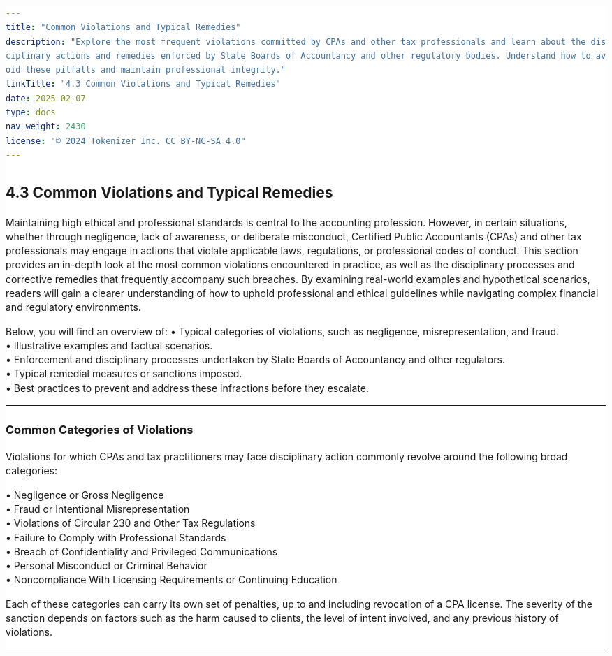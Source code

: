 ```yaml
---
title: "Common Violations and Typical Remedies"
description: "Explore the most frequent violations committed by CPAs and other tax professionals and learn about the disciplinary actions and remedies enforced by State Boards of Accountancy and other regulatory bodies. Understand how to avoid these pitfalls and maintain professional integrity."
linkTitle: "4.3 Common Violations and Typical Remedies"
date: 2025-02-07
type: docs
nav_weight: 2430
license: "© 2024 Tokenizer Inc. CC BY-NC-SA 4.0"
---
```


## 4.3 Common Violations and Typical Remedies

Maintaining high ethical and professional standards is central to the accounting profession. However, in certain situations, whether through negligence, lack of awareness, or deliberate misconduct, Certified Public Accountants (CPAs) and other tax professionals may engage in actions that violate applicable laws, regulations, or professional codes of conduct. This section provides an in-depth look at the most common violations encountered in practice, as well as the disciplinary processes and corrective remedies that frequently accompany such breaches. By examining real-world examples and hypothetical scenarios, readers will gain a clearer understanding of how to uphold professional and ethical guidelines while navigating complex financial and regulatory environments.

Below, you will find an overview of:
• Typical categories of violations, such as negligence, misrepresentation, and fraud.  
• Illustrative examples and factual scenarios.  
• Enforcement and disciplinary processes undertaken by State Boards of Accountancy and other regulators.  
• Typical remedial measures or sanctions imposed.  
• Best practices to prevent and address these infractions before they escalate.

---

### Common Categories of Violations
Violations for which CPAs and tax practitioners may face disciplinary action commonly revolve around the following broad categories:

• Negligence or Gross Negligence  
• Fraud or Intentional Misrepresentation  
• Violations of Circular 230 and Other Tax Regulations  
• Failure to Comply with Professional Standards  
• Breach of Confidentiality and Privileged Communications  
• Personal Misconduct or Criminal Behavior  
• Noncompliance With Licensing Requirements or Continuing Education

Each of these categories can carry its own set of penalties, up to and including revocation of a CPA license. The severity of the sanction depends on factors such as the harm caused to clients, the level of intent involved, and any previous history of violations.

---
